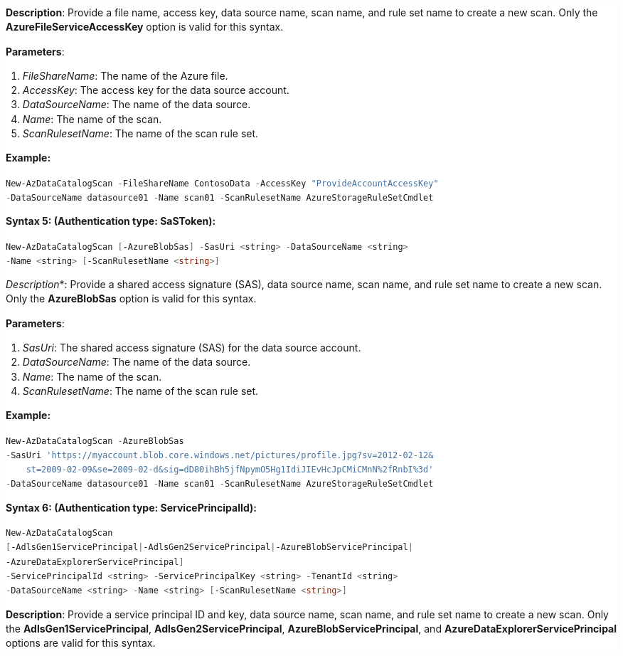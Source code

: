 **Description**: Provide a file name, access key, data source name, scan name, and rule set name to create a new scan. Only the **AzureFileServiceAccessKey** option is valid for this syntax.

**Parameters**:

1. *FileShareName*: The name of the Azure file.
1. *AccessKey*: The access key for the data source account.
1. *DataSourceName*: The name of the data source.
1. *Name*: The name of the scan.
1. *ScanRulesetName*: The name of the scan rule set.

**Example:**

```PowerShell
New-AzDataCatalogScan -FileShareName ContosoData -AccessKey "ProvideAccountAccessKey"
-DataSourceName datasource01 -Name scan01 -ScanRulesetName AzureStorageRuleSetCmdlet
```

**Syntax 5: (Authentication type: SaSToken):**

```PowerShell
New-AzDataCatalogScan [-AzureBlobSas] -SasUri <string> -DataSourceName <string>
-Name <string> [-ScanRulesetName <string>]
```

*Description**: Provide a shared access signature (SAS), data source name, scan name, and rule set name to create a new scan. Only the **AzureBlobSas** option is valid for this syntax.

**Parameters**:

1. *SasUri*: The shared access signature (SAS) for the data source account.
1. *DataSourceName*: The name of the data source.
1. *Name*: The name of the scan.
1. *ScanRulesetName*: The name of the scan rule set.

**Example:**

```PowerShell
New-AzDataCatalogScan -AzureBlobSas
-SasUri 'https://myaccount.blob.core.windows.net/pictures/profile.jpg?sv=2012-02-12&
    st=2009-02-09&se=2009-02-d&sig=dD80ihBh5jfNpymO5Hg1IdiJIEvHcJpCMiCMnN%2fRnbI%3d'
-DataSourceName datasource01 -Name scan01 -ScanRulesetName AzureStorageRuleSetCmdlet
```

**Syntax 6: (Authentication type: ServicePrincipalId):**

```PowerShell
New-AzDataCatalogScan
[-AdlsGen1ServicePrincipal|-AdlsGen2ServicePrincipal|-AzureBlobServicePrincipal|
-AzureDataExplorerServicePrincipal]
-ServicePrincipalId <string> -ServicePrincipalKey <string> -TenantId <string>
-DataSourceName <string> -Name <string> [-ScanRulesetName <string>]
```

**Description**: Provide a service principal ID and key, data source name, scan name, and rule set name to create a new scan. Only the **AdlsGen1ServicePrincipal**, **AdlsGen2ServicePrincipal**, **AzureBlobServicePrincipal**, and **AzureDataExplorerServicePrincipal** options are valid for this syntax.
